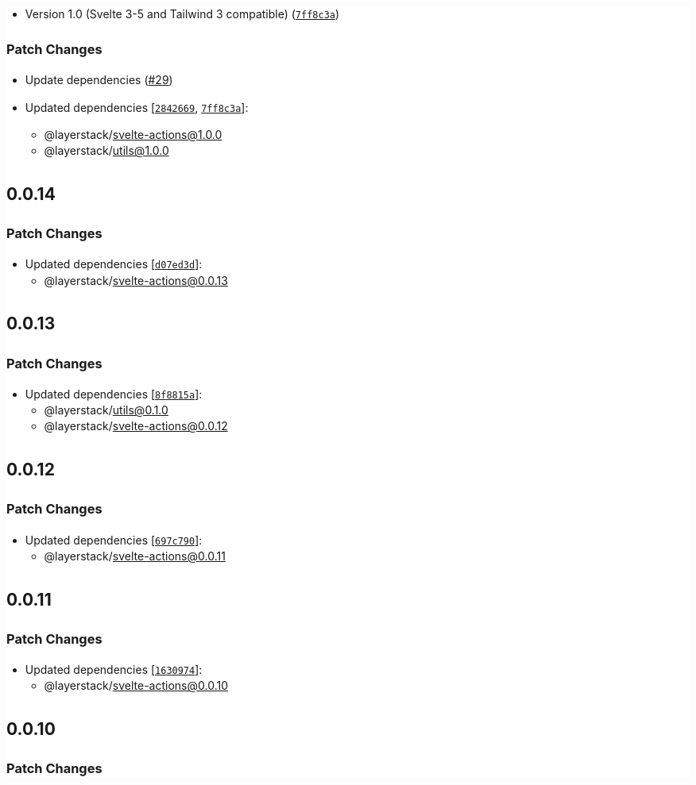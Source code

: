 - Version 1.0 (Svelte 3-5 and Tailwind 3 compatible) ([`7ff8c3a`](https://github.com/techniq/layerstack/commit/7ff8c3a82e93ffb64257880d901deb56706d37cb))

### Patch Changes

- Update dependencies ([#29](https://github.com/techniq/layerstack/pull/29))

- Updated dependencies [[`2842669`](https://github.com/techniq/layerstack/commit/284266956ef4e04b8233dd6f959f24d913ab16cc), [`7ff8c3a`](https://github.com/techniq/layerstack/commit/7ff8c3a82e93ffb64257880d901deb56706d37cb)]:
  - @layerstack/svelte-actions@1.0.0
  - @layerstack/utils@1.0.0

## 0.0.14

### Patch Changes

- Updated dependencies [[`d07ed3d`](https://github.com/techniq/layerstack/commit/d07ed3dfb0d21c756d5ccb1eb9ec28b70ff1df01)]:
  - @layerstack/svelte-actions@0.0.13

## 0.0.13

### Patch Changes

- Updated dependencies [[`8f8815a`](https://github.com/techniq/layerstack/commit/8f8815a0c74df91882a32436c2d905a801421c54)]:
  - @layerstack/utils@0.1.0
  - @layerstack/svelte-actions@0.0.12

## 0.0.12

### Patch Changes

- Updated dependencies [[`697c790`](https://github.com/techniq/layerstack/commit/697c790dbfd11a141c22955469129da486e6cc19)]:
  - @layerstack/svelte-actions@0.0.11

## 0.0.11

### Patch Changes

- Updated dependencies [[`1630974`](https://github.com/techniq/layerstack/commit/1630974600010b077a99e63ef9fcf1c09b468e60)]:
  - @layerstack/svelte-actions@0.0.10

## 0.0.10

### Patch Changes
